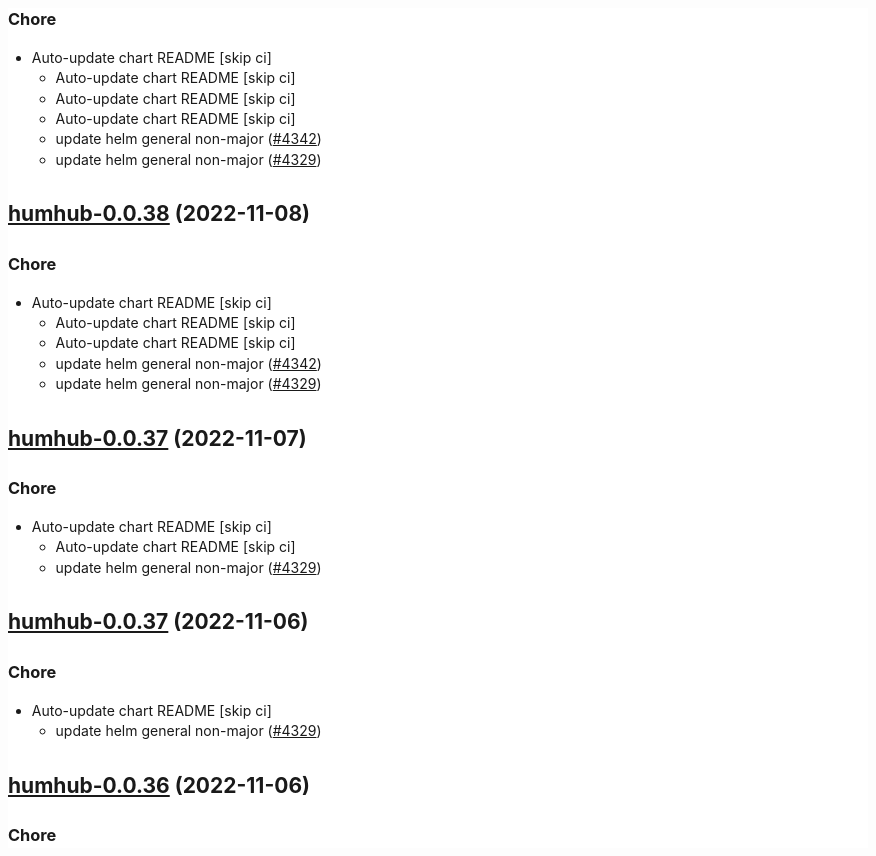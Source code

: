 ### Chore

- Auto-update chart README [skip ci]
  - Auto-update chart README [skip ci]
  - Auto-update chart README [skip ci]
  - Auto-update chart README [skip ci]
  - update helm general non-major ([#4342](https://github.com/truecharts/charts/issues/4342))
  - update helm general non-major ([#4329](https://github.com/truecharts/charts/issues/4329))




## [humhub-0.0.38](https://github.com/truecharts/charts/compare/humhub-0.0.36...humhub-0.0.38) (2022-11-08)

### Chore

- Auto-update chart README [skip ci]
  - Auto-update chart README [skip ci]
  - Auto-update chart README [skip ci]
  - update helm general non-major ([#4342](https://github.com/truecharts/charts/issues/4342))
  - update helm general non-major ([#4329](https://github.com/truecharts/charts/issues/4329))




## [humhub-0.0.37](https://github.com/truecharts/charts/compare/humhub-0.0.36...humhub-0.0.37) (2022-11-07)

### Chore

- Auto-update chart README [skip ci]
  - Auto-update chart README [skip ci]
  - update helm general non-major ([#4329](https://github.com/truecharts/charts/issues/4329))




## [humhub-0.0.37](https://github.com/truecharts/charts/compare/humhub-0.0.36...humhub-0.0.37) (2022-11-06)

### Chore

- Auto-update chart README [skip ci]
  - update helm general non-major ([#4329](https://github.com/truecharts/charts/issues/4329))




## [humhub-0.0.36](https://github.com/truecharts/charts/compare/humhub-0.0.35...humhub-0.0.36) (2022-11-06)

### Chore

